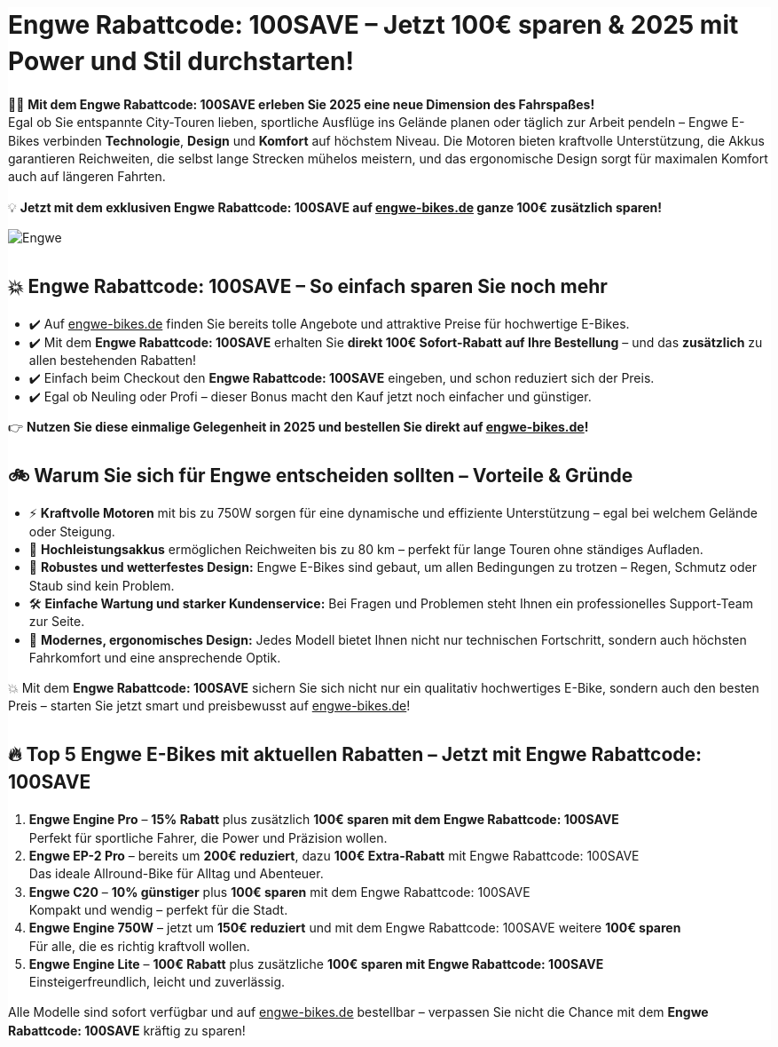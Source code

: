<h1> Engwe Rabattcode: 100SAVE – Jetzt 100€ sparen & 2025 mit Power und Stil durchstarten! </h1>
<p>🚴‍♂️ <strong>Mit dem Engwe Rabattcode: 100SAVE erleben Sie 2025 eine neue Dimension des Fahrspaßes!</strong><br>
Egal ob Sie entspannte City-Touren lieben, sportliche Ausflüge ins Gelände planen oder täglich zur Arbeit pendeln – Engwe E-Bikes verbinden <strong>Technologie</strong>, <strong>Design</strong> und <strong>Komfort</strong> auf höchstem Niveau. Die Motoren bieten kraftvolle Unterstützung, die Akkus garantieren Reichweiten, die selbst lange Strecken mühelos meistern, und das ergonomische Design sorgt für maximalen Komfort auch auf längeren Fahrten.</p>
<p>💡 <strong>Jetzt mit dem exklusiven Engwe Rabattcode: 100SAVE auf <a href="https://engwe-bikes.de/?ref=TONYPHAM">engwe-bikes.de</a> ganze 100€ zusätzlich sparen!</strong></p>
<img src="https://images.mirror-media.xyz/publication-images/MhKtD9Fmtrjzp2Cnm-INu.png?height=960&width=1920" alt="Engwe" width="1080">
<h2>💥 Engwe Rabattcode: 100SAVE – So einfach sparen Sie noch mehr</h2>
<ul>
<li>✔️ Auf <a href="https://engwe-bikes.de/?ref=TONYPHAM">engwe-bikes.de</a> finden Sie bereits tolle Angebote und attraktive Preise für hochwertige E-Bikes.</li>
<li>✔️ Mit dem <strong>Engwe Rabattcode: 100SAVE</strong> erhalten Sie <strong>direkt 100€ Sofort-Rabatt auf Ihre Bestellung</strong> – und das <strong>zusätzlich</strong> zu allen bestehenden Rabatten!</li>
<li>✔️ Einfach beim Checkout den <strong>Engwe Rabattcode: 100SAVE</strong> eingeben, und schon reduziert sich der Preis.</li>
<li>✔️ Egal ob Neuling oder Profi – dieser Bonus macht den Kauf jetzt noch einfacher und günstiger.</li>
</ul>
<p>👉 <strong>Nutzen Sie diese einmalige Gelegenheit in 2025 und bestellen Sie direkt auf <a href="https://engwe-bikes.de/?ref=TONYPHAM">engwe-bikes.de</a>!</strong></p>
<h2>🚲 Warum Sie sich für Engwe entscheiden sollten – Vorteile & Gründe</h2>
<ul>
<li>⚡ <strong>Kraftvolle Motoren</strong> mit bis zu 750W sorgen für eine dynamische und effiziente Unterstützung – egal bei welchem Gelände oder Steigung.</li>
<li>🔋 <strong>Hochleistungsakkus</strong> ermöglichen Reichweiten bis zu 80 km – perfekt für lange Touren ohne ständiges Aufladen.</li>
<li>💪 <strong>Robustes und wetterfestes Design:</strong> Engwe E-Bikes sind gebaut, um allen Bedingungen zu trotzen – Regen, Schmutz oder Staub sind kein Problem.</li>
<li>🛠️ <strong>Einfache Wartung und starker Kundenservice:</strong> Bei Fragen und Problemen steht Ihnen ein professionelles Support-Team zur Seite.</li>
<li>🎨 <strong>Modernes, ergonomisches Design:</strong> Jedes Modell bietet Ihnen nicht nur technischen Fortschritt, sondern auch höchsten Fahrkomfort und eine ansprechende Optik.</li>
</ul>
<p>💥 Mit dem <strong>Engwe Rabattcode: 100SAVE</strong> sichern Sie sich nicht nur ein qualitativ hochwertiges E-Bike, sondern auch den besten Preis – starten Sie jetzt smart und preisbewusst auf <a href="https://engwe-bikes.de/?ref=TONYPHAM">engwe-bikes.de</a>!</p>
<h2>🔥 Top 5 Engwe E-Bikes mit aktuellen Rabatten – Jetzt mit Engwe Rabattcode: 100SAVE</h2>
<ol>
<li><strong>Engwe Engine Pro</strong> – <strong>15% Rabatt</strong> plus zusätzlich <strong>100€ sparen mit dem Engwe Rabattcode: 100SAVE</strong><br>
Perfekt für sportliche Fahrer, die Power und Präzision wollen.</li>
<li><strong>Engwe EP-2 Pro</strong> – bereits um <strong>200€ reduziert</strong>, dazu <strong>100€ Extra-Rabatt</strong> mit Engwe Rabattcode: 100SAVE<br>
Das ideale Allround-Bike für Alltag und Abenteuer.</li>
<li><strong>Engwe C20</strong> – <strong>10% günstiger</strong> plus <strong>100€ sparen</strong> mit dem Engwe Rabattcode: 100SAVE<br>
Kompakt und wendig – perfekt für die Stadt.</li>
<li><strong>Engwe Engine 750W</strong> – jetzt um <strong>150€ reduziert</strong> und mit dem Engwe Rabattcode: 100SAVE weitere <strong>100€ sparen</strong><br>
Für alle, die es richtig kraftvoll wollen.</li>
<li><strong>Engwe Engine Lite</strong> – <strong>100€ Rabatt</strong> plus zusätzliche <strong>100€ sparen mit Engwe Rabattcode: 100SAVE</strong><br>
Einsteigerfreundlich, leicht und zuverlässig.</li>
</ol>
<p>Alle Modelle sind sofort verfügbar und auf <a href="https://engwe-bikes.de/?ref=TONYPHAM">engwe-bikes.de</a> bestellbar – verpassen Sie nicht die Chance mit dem <strong>Engwe Rabattcode: 100SAVE</strong> kräftig zu sparen!</p>